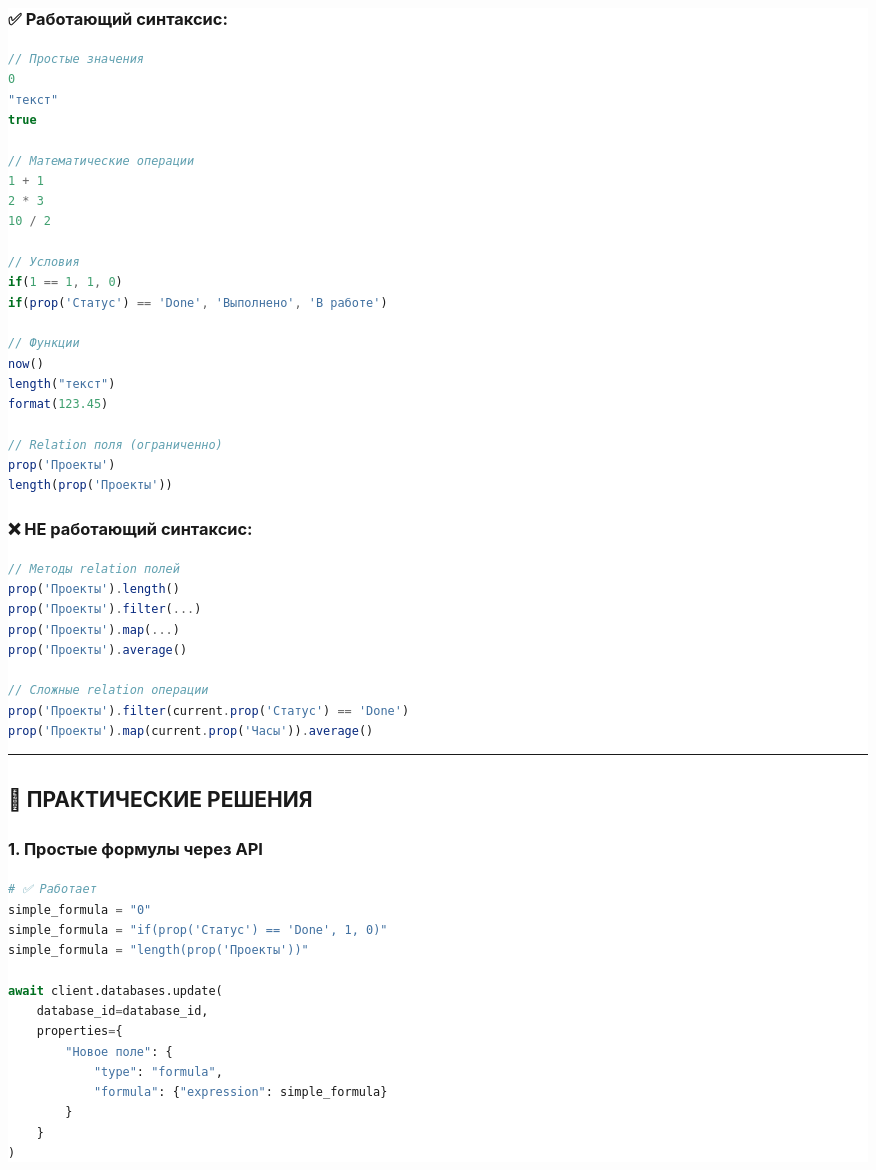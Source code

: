 ### ✅ Работающий синтаксис:
```javascript
// Простые значения
0
"текст"
true

// Математические операции
1 + 1
2 * 3
10 / 2

// Условия
if(1 == 1, 1, 0)
if(prop('Статус') == 'Done', 'Выполнено', 'В работе')

// Функции
now()
length("текст")
format(123.45)

// Relation поля (ограниченно)
prop('Проекты')
length(prop('Проекты'))
```

### ❌ НЕ работающий синтаксис:
```javascript
// Методы relation полей
prop('Проекты').length()
prop('Проекты').filter(...)
prop('Проекты').map(...)
prop('Проекты').average()

// Сложные relation операции
prop('Проекты').filter(current.prop('Статус') == 'Done')
prop('Проекты').map(current.prop('Часы')).average()
```

---

## 🎯 ПРАКТИЧЕСКИЕ РЕШЕНИЯ

### 1. Простые формулы через API
```python
# ✅ Работает
simple_formula = "0"
simple_formula = "if(prop('Статус') == 'Done', 1, 0)"
simple_formula = "length(prop('Проекты'))"

await client.databases.update(
    database_id=database_id,
    properties={
        "Новое поле": {
            "type": "formula",
            "formula": {"expression": simple_formula}
        }
    }
)
```
